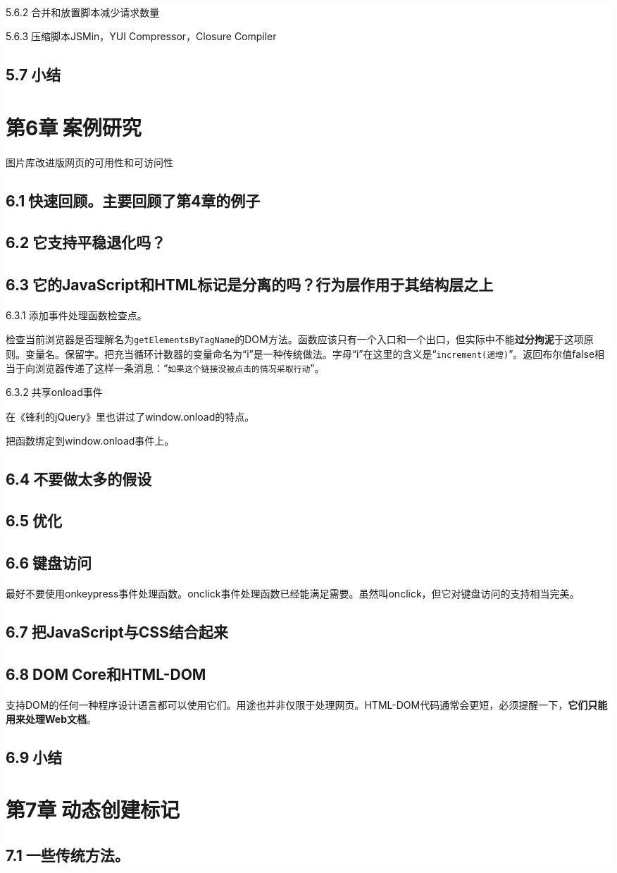 5.6.2 合并和放置脚本减少请求数量

5.6.3 压缩脚本JSMin，YUI Compressor，Closure Compiler

## 5.7 小结

# 第6章 案例研究

图片库改进版网页的可用性和可访问性

## 6.1 快速回顾。主要回顾了第4章的例子

## 6.2 它支持平稳退化吗？

## 6.3 它的JavaScript和HTML标记是分离的吗？行为层作用于其结构层之上

6.3.1 添加事件处理函数检查点。

检查当前浏览器是否理解名为`getElementsByTagName`的DOM方法。函数应该只有一个入口和一个出口，但实际中不能**过分拘泥**于这项原则。变量名。保留字。把充当循环计数器的变量命名为“i”是一种传统做法。字母“i”在这里的含义是“`increment(递增)`”。返回布尔值false相当于向浏览器传递了这样一条消息：“`如果这个链接没被点击的情况采取行动`”。

6.3.2 共享onload事件

在《锋利的jQuery》里也讲过了window.onload的特点。

把函数绑定到window.onload事件上。

## 6.4 不要做太多的假设

## 6.5 优化

## 6.6 键盘访问

最好不要使用onkeypress事件处理函数。onclick事件处理函数已经能满足需要。虽然叫onclick，但它对键盘访问的支持相当完美。

## 6.7 把JavaScript与CSS结合起来

## 6.8 DOM Core和HTML-DOM

支持DOM的任何一种程序设计语言都可以使用它们。用途也并非仅限于处理网页。HTML-DOM代码通常会更短，必须提醒一下，**它们只能用来处理Web文档**。

## 6.9 小结

# 第7章 动态创建标记

## 7.1 一些传统方法。
